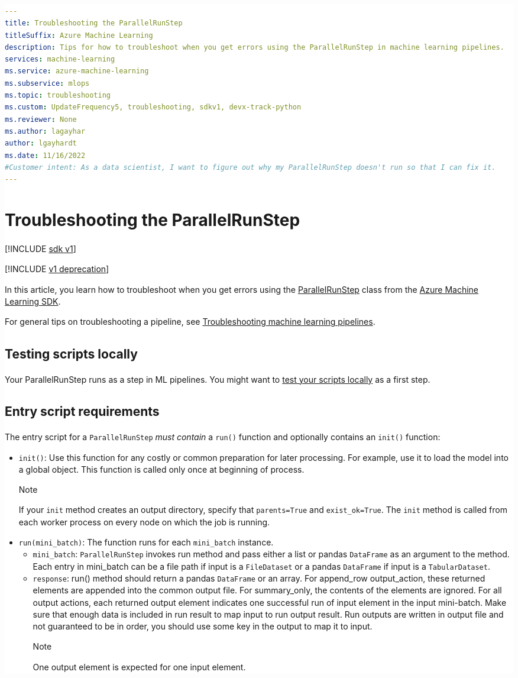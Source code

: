```yaml
---
title: Troubleshooting the ParallelRunStep
titleSuffix: Azure Machine Learning
description: Tips for how to troubleshoot when you get errors using the ParallelRunStep in machine learning pipelines.
services: machine-learning
ms.service: azure-machine-learning
ms.subservice: mlops
ms.topic: troubleshooting
ms.custom: UpdateFrequency5, troubleshooting, sdkv1, devx-track-python
ms.reviewer: None
ms.author: lagayhar
author: lgayhardt
ms.date: 11/16/2022
#Customer intent: As a data scientist, I want to figure out why my ParallelRunStep doesn't run so that I can fix it.
---
```



# Troubleshooting the ParallelRunStep

[!INCLUDE [sdk v1](../includes/machine-learning-sdk-v1.md)]

[!INCLUDE [v1 deprecation](../includes/sdk-v1-deprecation.md)]

In this article, you learn how to troubleshoot when you get errors using the [ParallelRunStep](/python/api/azureml-pipeline-steps/azureml.pipeline.steps.parallel_run_step.parallelrunstep) class from the [Azure Machine Learning SDK](/python/api/overview/azure/ml/intro).

For general tips on troubleshooting a pipeline, see [Troubleshooting machine learning pipelines](how-to-debug-pipelines.md).

## Testing scripts locally

 Your ParallelRunStep runs as a step in ML pipelines. You might want to [test your scripts locally](how-to-debug-visual-studio-code.md#debug-and-troubleshoot-machine-learning-pipelines) as a first step.

## Entry script requirements

The entry script for a `ParallelRunStep` *must contain* a `run()` function and optionally contains an `init()` function:
- `init()`: Use this function for any costly or common preparation for later processing. For example, use it to load the model into a global object. This function is called only once at beginning of process.
    > [!NOTE]
    > If your `init` method creates an output directory, specify that `parents=True` and `exist_ok=True`. The `init` method is called from each worker process on every node on which the job is running.
-  `run(mini_batch)`: The function runs for each `mini_batch` instance.
    -  `mini_batch`: `ParallelRunStep` invokes run method and pass either a list or pandas `DataFrame` as an argument to the method. Each entry in mini_batch can be a file path if input is a `FileDataset` or a pandas `DataFrame` if input is a `TabularDataset`.
    -  `response`: run() method should return a pandas `DataFrame` or an array. For append_row output_action, these returned elements are appended into the common output file. For summary_only, the contents of the elements are ignored. For all output actions, each returned output element indicates one successful run of input element in the input mini-batch. Make sure that enough data is included in run result to map input to run output result. Run outputs are written in output file and not guaranteed to be in order, you should use some key in the output to map it to input.
        > [!NOTE]
        > One output element is expected for one input element.
